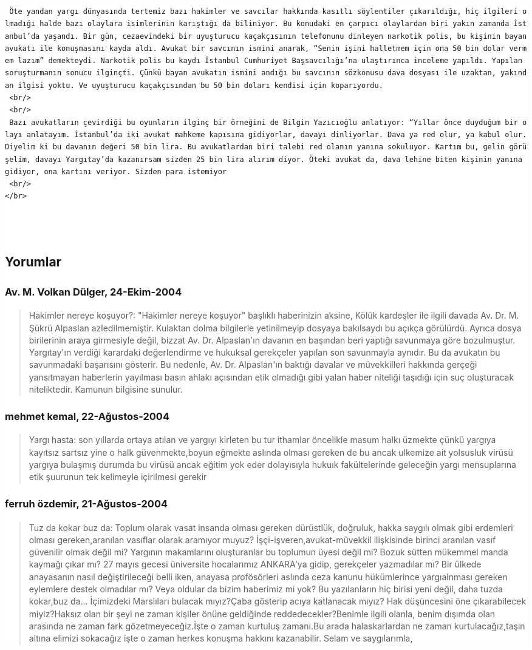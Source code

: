      Öte yandan yargı dünyasında tertemiz bazı hakimler ve savcılar hakkında kasıtlı söylentiler çıkarıldığı, hiç ilgileri olmadığı halde bazı olaylara isimlerinin karıştığı da biliniyor. Bu konudaki en çarpıcı olaylardan biri yakın zamanda İstanbul’da yaşandı. Bir gün, cezaevindeki bir uyuşturucu kaçakçısının telefonunu dinleyen narkotik polis, bu kişinin bayan avukatı ile konuşmasını kayda aldı. Avukat bir savcının ismini anarak, “Senin işini halletmem için ona 50 bin dolar vermem lazım” demekteydi. Narkotik polis bu kaydı İstanbul Cumhuriyet Başsavcılığı’na ulaştırınca inceleme yapıldı. Yapılan soruşturmanın sonucu ilginçti. Çünkü bayan avukatın ismini andığı bu savcının sözkonusu dava dosyası ile uzaktan, yakından ilgisi yoktu. Ve uyuşturucu kaçakçısından bu 50 bin doları kendisi için koparıyordu.
     <br/>
     <br/>
     Bazı avukatların çevirdiği bu oyunların ilginç bir örneğini de Bilgin Yazıcıoğlu anlatıyor: “Yıllar önce duyduğum bir olayı anlatayım. İstanbul’da iki avukat mahkeme kapısına gidiyorlar, davayı dinliyorlar. Dava ya red olur, ya kabul olur. Diyelim ki bu davanın değeri 50 bin lira. Bu avukatlardan biri talebi red olanın yanına sokuluyor. Kartım bu, gelin görüşelim, davayı Yargıtay’da kazanırsam sizden 25 bin lira alırım diyor. Öteki avukat da, dava lehine biten kişinin yanına gidiyor, ona kartını veriyor. Sizden para istemiyor
     <br/>
    </br>
   </br>
  </font>
  <br/>
  
 </p>
</div>


## Yorumlar

### Av. M. Volkan Dülger, 24-Ekim-2004
> Hakimler nereye koşuyor?: 
> "Hakimler nereye koşuyor" başlıklı haberinizin aksine, Kölük kardeşler ile ilgili davada Av. Dr. M. Şükrü Alpaslan azledilmemiştir. Kulaktan dolma bilgilerle yetinilmeyip dosyaya bakılsaydı bu açıkça görülürdü. Ayrıca dosya birilerinin araya girmesiyle değil, bizzat Av. Dr. Alpaslan'ın davanın en başından beri yaptığı savunmaya göre bozulmuştur. Yargıtay'ın verdiği karardaki değerlendirme ve hukuksal gerekçeler yapılan son savunmayla aynıdır. Bu da avukatın bu savunmadaki başarısını gösterir. Bu nedenle, Av. Dr. Alpaslan'ın baktığı davalar ve müvekkilleri hakkında gerçeği yansıtmayan haberlerin yayılması basın ahlakı açısından etik olmadığı gibi yalan haber niteliği taşıdığı için suç oluşturacak niteliktedir. Kamunun bilgisine sunulur.

### mehmet kemal, 22-Ağustos-2004
> Yargı hasta: 
> son yıllarda ortaya atılan ve yargıyı kirleten bu tur ithamlar öncelikle masum halkı üzmekte çünkü yargıya kayıtsız sartsız yine o halk güvenmekte,boyun eğmekte aslında olması gereken de bu ancak ulkemize ait yolsusluk virüsü yargıya bulaşmış durumda bu virüsü ancak eğitim yok eder dolayısıyla hukuık fakültelerinde geleceğin yargı mensuplarına etik şuurunun tek kelimeyle içirilmesi gerekir

### ferruh özdemir, 21-Ağustos-2004
> Tuz da kokar buz da: 
> Toplum olarak vasat insanda olması gereken dürüstlük, doğruluk, hakka saygılı olmak gibi erdemleri olması gereken,aranılan vasıflar olarak aramıyor muyuz?  İşçi-işveren,avukat-müvekkil ilişkisinde birinci aranılan vasıf güvenilir olmak değil mi?  Yargının makamlarını oluşturanlar  bu toplumun üyesi değil mi?  Bozuk sütten mükemmel manda kaymağı çıkar mı?  27 mayıs gecesi üniversite hocalarımız ANKARA'ya gidip, gerekçeler yazmadılar mı?  Bir ülkede anayasanın nasıl değiştirileceği belli iken, anayasa profösörleri aslında ceza kanunu hükümlerince yargıalnması gereken eylemlere destek olmadılar mı? Veya oldular da bizim haberimiz mi yok?  Bu yazılanların hiç birisi yeni değil, daha tuzda kokar,buz da...  İçimizdeki Marslıları bulacak mıyız?Çaba gösterip acıya katlanacak mıyız?  Hak düşüncesini öne çıkarabilecek miyiz?Haksız olan bir şeyi ne zaman kişiler önüne geldiğinde reddedecekler?Benimle ilgili olanla, benim dışımda olan arasında ne zaman fark gözetmeyeceğiz.İşte o zaman kurtuluş zamanı.Bu arada halaskarlardan ne zaman kurtulacağız,taşın altına elimizi sokacağız işte o zaman herkes konuşma hakkını kazanabilir.  Selam ve saygılarımla,
